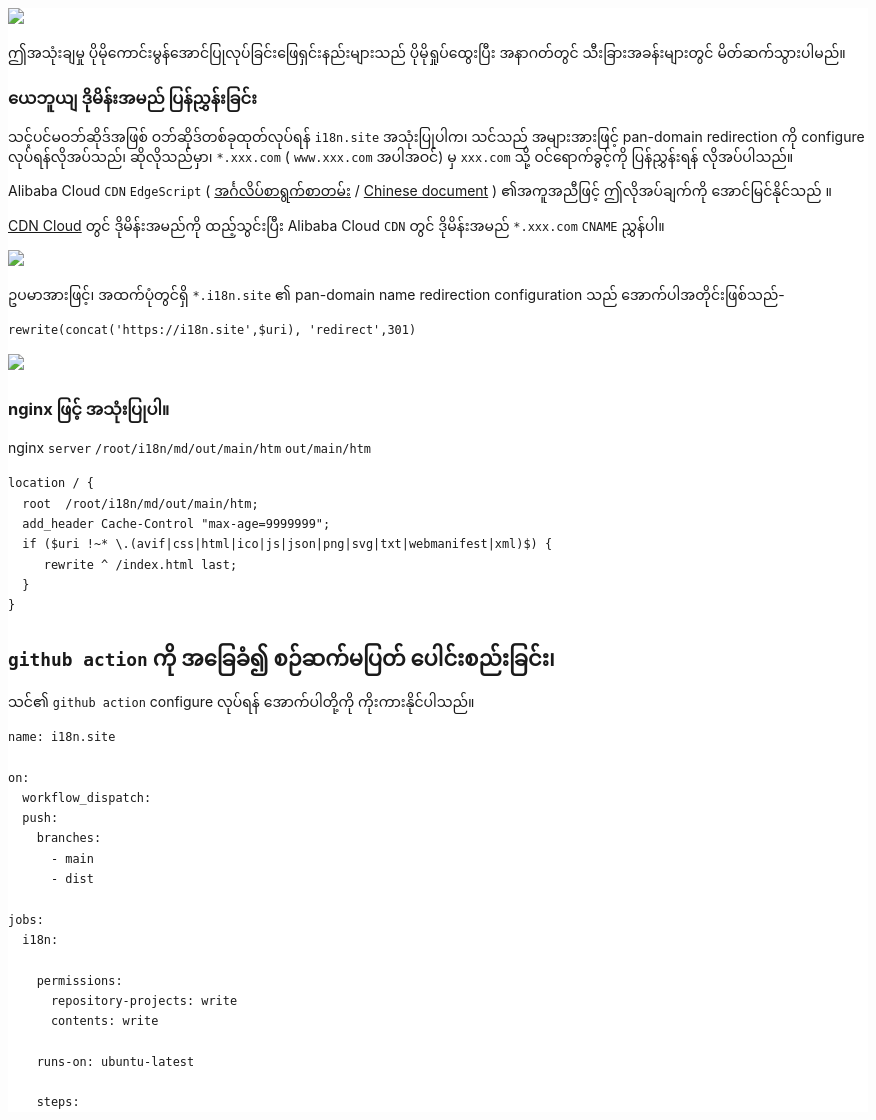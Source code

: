 ![](https://p.3ti.site/1721119788.avif)

ဤအသုံးချမှု ပိုမိုကောင်းမွန်အောင်ပြုလုပ်ခြင်းဖြေရှင်းနည်းများသည် ပိုမိုရှုပ်ထွေးပြီး အနာဂတ်တွင် သီးခြားအခန်းများတွင် မိတ်ဆက်သွားပါမည်။

### ယေဘူယျ ဒိုမိန်းအမည် ပြန်ညွှန်းခြင်း

သင့်ပင်မဝဘ်ဆိုဒ်အဖြစ် ဝဘ်ဆိုဒ်တစ်ခုထုတ်လုပ်ရန် `i18n.site` အသုံးပြုပါက၊ သင်သည် အများအားဖြင့် pan-domain redirection ကို configure လုပ်ရန်လိုအပ်သည်၊ ဆိုလိုသည်မှာ၊ `*.xxx.com` ( `www.xxx.com` အပါအဝင်) မှ `xxx.com` သို့ ဝင်ရောက်ခွင့်ကို ပြန်ညွှန်းရန် လိုအပ်ပါသည်။

Alibaba Cloud `CDN` `EdgeScript` ( [အင်္ဂလိပ်စာရွက်စာတမ်း](https://www.alibabacloud.com/help/en/cdn/developer-reference/how-edgescript-works) / [Chinese document](https://help.aliyun.com/zh/cdn/developer-reference/edgescript) ) ၏အကူအညီဖြင့် ဤလိုအပ်ချက်ကို အောင်မြင်နိုင်သည် ။

[CDN Cloud](https://cdn.console.aliyun.com/domain/list) တွင် ဒိုမိန်းအမည်ကို ထည့်သွင်းပြီး Alibaba Cloud `CDN` တွင် ဒိုမိန်းအမည် `*.xxx.com` `CNAME` ညွှန်ပါ။

![](https://p.3ti.site/1721122000.avif)

ဥပမာအားဖြင့်၊ အထက်ပုံတွင်ရှိ `*.i18n.site` ၏ pan-domain name redirection configuration သည် အောက်ပါအတိုင်းဖြစ်သည်-

```
rewrite(concat('https://i18n.site',$uri), 'redirect',301)
```

![](https://p.3ti.site/1721121934.avif)

### nginx ဖြင့် အသုံးပြုပါ။

nginx `server` `/root/i18n/md/out/main/htm` `out/main/htm`

```
location / {
  root  /root/i18n/md/out/main/htm;
  add_header Cache-Control "max-age=9999999";
  if ($uri !~* \.(avif|css|html|ico|js|json|png|svg|txt|webmanifest|xml)$) {
     rewrite ^ /index.html last;
  }
}
```

## `github action` ကို အခြေခံ၍ စဉ်ဆက်မပြတ် ပေါင်းစည်းခြင်း၊

သင်၏ `github action` configure လုပ်ရန် အောက်ပါတို့ကို ကိုးကားနိုင်ပါသည်။

```
name: i18n.site

on:
  workflow_dispatch:
  push:
    branches:
      - main
      - dist

jobs:
  i18n:

    permissions:
      repository-projects: write
      contents: write

    runs-on: ubuntu-latest

    steps:
```